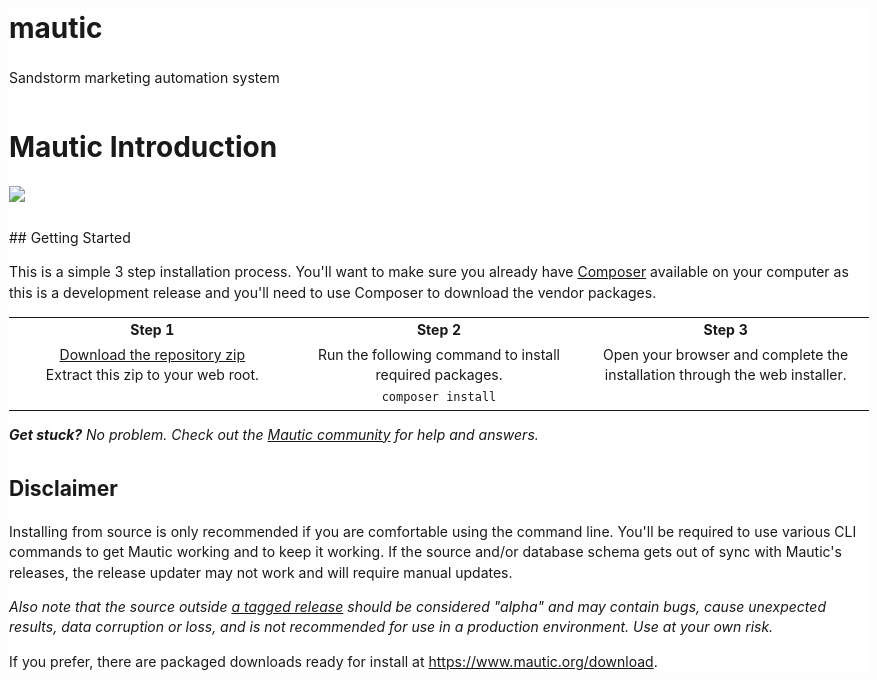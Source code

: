 # mautic
Sandstorm marketing automation system

Mautic Introduction
===========
<img src="https://www.mautic.org/media/images/github_readme.png" />
<br /><br />
## Getting Started
<p>
	This is a simple 3 step installation process. You'll want to make sure you already have <a href="http://getcomposer.org">Composer</a> available on your computer as this is a development release and you'll need to use Composer to download the vendor packages. 
</p>
<table width="100%" border="0">
	<tr>
		<td>
			<center><strong>Step 1</strong></center>
		</td>
		<td>
			<center><strong>Step 2</strong></center>
		</td>
		<td>
			<center><strong>Step 3</strong></center>
		</td>
	</tr>
	<tr>
		<td align="center" width="33.3%">
			<a href="https://github.com/mautic/mautic/archive/master.zip">Download the repository zip</a><br />Extract this zip to your web root.
		</td>
		<td align="center" width="33.3%">
			Run the following command to install required packages.<br /> <code>composer install</code>
		</td>
		<td align="center" width="33.3%">
			Open your browser and complete the installation through the web installer.
		</td>
	</tr>
</table>
<em>
	<strong>Get stuck?</strong> No problem. Check out the <a href="https://www.mautic.org/community">Mautic community</a> for help and answers.
</em>
<br />
<h2>Disclaimer</h2>
<p>Installing from source is only recommended if you are comfortable using the command line. You'll be required to use various CLI commands to get Mautic working and to keep it working. If the source and/or database schema gets out of sync with Mautic's releases, the release updater may not work and will require manual updates.</p>
<p><em>Also note that the source outside <a href="https://github.com/mautic/mautic/releases">a tagged release</a> should be considered "alpha" and may contain bugs, cause unexpected results, data corruption or loss, and is not recommended for use in a production environment. Use at your own risk.</em></p>
<p>If you prefer, there are packaged downloads ready for install at <a href="https://www.mautic.org/download">https://www.mautic.org/download</a>.</p>
